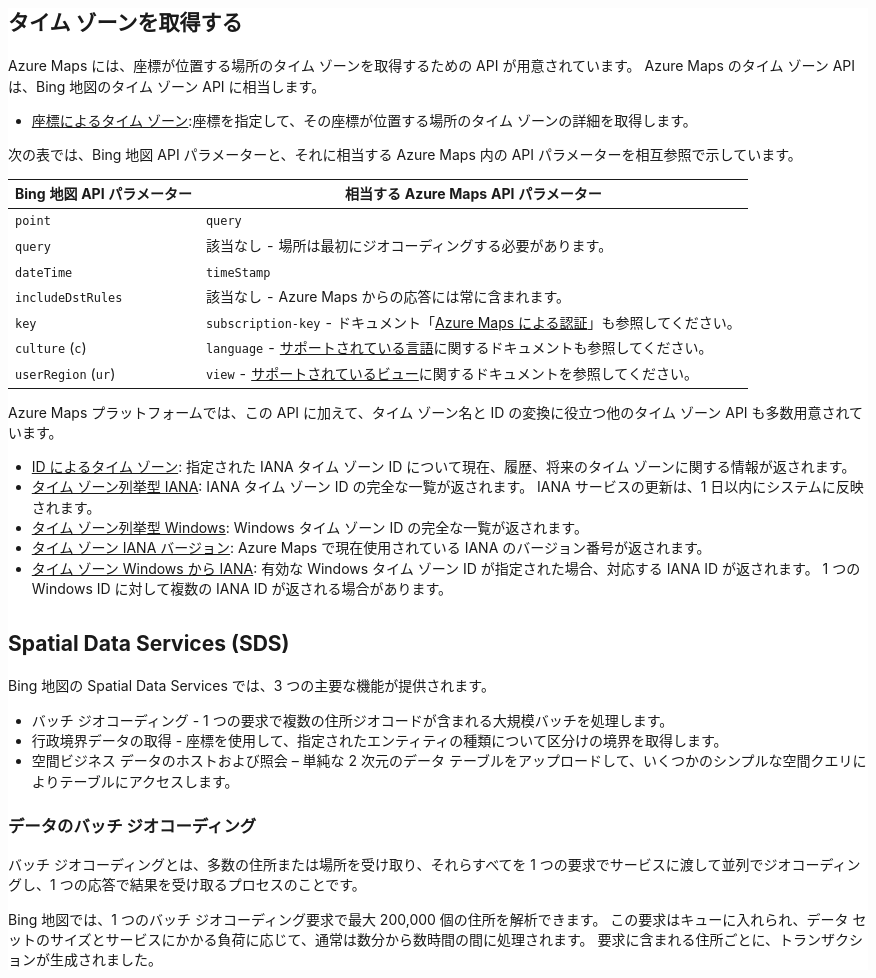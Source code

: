 ## <a name="get-a-time-zone"></a>タイム ゾーンを取得する

Azure Maps には、座標が位置する場所のタイム ゾーンを取得するための API が用意されています。 Azure Maps のタイム ゾーン API は、Bing 地図のタイム ゾーン API に相当します。

-   [座標によるタイム ゾーン](/rest/api/maps/timezone/gettimezonebycoordinates):座標を指定して、その座標が位置する場所のタイム ゾーンの詳細を取得します。

次の表では、Bing 地図 API パラメーターと、それに相当する Azure Maps 内の API パラメーターを相互参照で示しています。

| Bing 地図 API パラメーター | 相当する Azure Maps API パラメーター          |
|-------------------------|----------------------------------------------|
| `point`                 | `query`                                      |
| `query`                 | 該当なし - 場所は最初にジオコーディングする必要があります。      |
| `dateTime`              | `timeStamp`                                  |
| `includeDstRules`       | 該当なし - Azure Maps からの応答には常に含まれます。 |
| `key`                   | `subscription-key` - ドキュメント「[Azure Maps による認証](./azure-maps-authentication.md)」も参照してください。 |
| `culture` (`c`)         | `language` - [サポートされている言語](./supported-languages.md)に関するドキュメントも参照してください。  |
| `userRegion` (`ur`)     | `view` - [サポートされているビュー](./supported-languages.md#azure-maps-supported-views)に関するドキュメントを参照してください。  |

Azure Maps プラットフォームでは、この API に加えて、タイム ゾーン名と ID の変換に役立つ他のタイム ゾーン API も多数用意されています。

-   [ID によるタイム ゾーン](/rest/api/maps/timezone/gettimezonebyid): 指定された IANA タイム ゾーン ID について現在、履歴、将来のタイム ゾーンに関する情報が返されます。
-   [タイム ゾーン列挙型 IANA](/rest/api/maps/timezone/gettimezoneenumiana): IANA タイム ゾーン ID の完全な一覧が返されます。 IANA サービスの更新は、1 日以内にシステムに反映されます。 
-   [タイム ゾーン列挙型 Windows](/rest/api/maps/timezone/gettimezoneenumwindows): Windows タイム ゾーン ID の完全な一覧が返されます。
-   [タイム ゾーン IANA バージョン](/rest/api/maps/timezone/gettimezoneianaversion): Azure Maps で現在使用されている IANA のバージョン番号が返されます。 
-   [タイム ゾーン Windows から IANA](/rest/api/maps/timezone/gettimezonewindowstoiana): 有効な Windows タイム ゾーン ID が指定された場合、対応する IANA ID が返されます。 1 つの Windows ID に対して複数の IANA ID が返される場合があります。

## <a name="spatial-data-services-sds"></a>Spatial Data Services (SDS)

Bing 地図の Spatial Data Services では、3 つの主要な機能が提供されます。

* バッチ ジオコーディング - 1 つの要求で複数の住所ジオコードが含まれる大規模バッチを処理します。
* 行政境界データの取得 - 座標を使用して、指定されたエンティティの種類について区分けの境界を取得します。
* 空間ビジネス データのホストおよび照会 – 単純な 2 次元のデータ テーブルをアップロードして、いくつかのシンプルな空間クエリによりテーブルにアクセスします。

### <a name="batch-geocode-data"></a>データのバッチ ジオコーディング

バッチ ジオコーディングとは、多数の住所または場所を受け取り、それらすべてを 1 つの要求でサービスに渡して並列でジオコーディングし、1 つの応答で結果を受け取るプロセスのことです。

Bing 地図では、1 つのバッチ ジオコーディング要求で最大 200,000 個の住所を解析できます。 この要求はキューに入れられ、データ セットのサイズとサービスにかかる負荷に応じて、通常は数分から数時間の間に処理されます。 要求に含まれる住所ごとに、トランザクションが生成されました。
